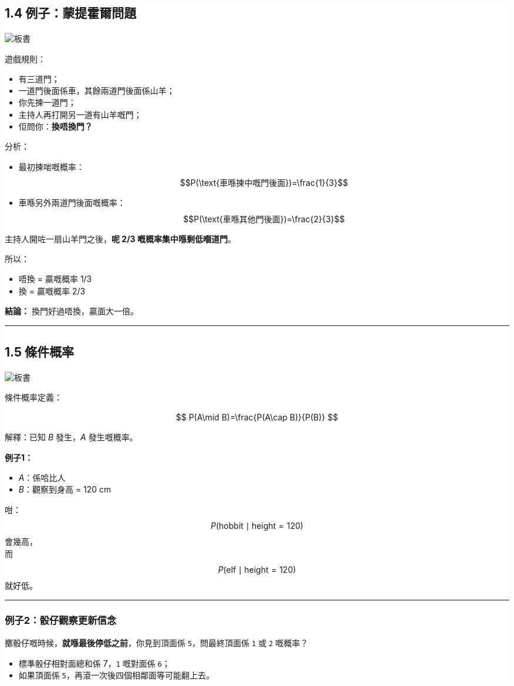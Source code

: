 
## 1.4 例子：蒙提霍爾問題

![板書](/images/docs/mlLecture5_Bayesianlearning/2.png)

遊戲規則：  
- 有三道門；  
- 一道門後面係車，其餘兩道門後面係山羊；  
- 你先揀一道門；  
- 主持人再打開另一道有山羊嘅門；  
- 佢問你：**換唔換門？**

分析：  
- 最初揀啱嘅概率：  
  $$P(\text{車喺揀中嘅門後面})=\frac{1}{3}$$  

- 車喺另外兩道門後面嘅概率：  
  $$P(\text{車喺其他門後面})=\frac{2}{3}$$  

主持人開咗一扇山羊門之後，**呢 $2/3$ 嘅概率集中喺剩低嗰道門**。

所以：  
- 唔換 = 贏嘅概率 $1/3$  
- 換 = 贏嘅概率 $2/3$  

**結論：** 換門好過唔換，贏面大一倍。

---

## 1.5 條件概率

![板書](/images/docs/mlLecture5_Bayesianlearning/3.png)

條件概率定義：

$$
P(A\mid B)=\frac{P(A\cap B)}{P(B)}
$$

解釋：已知 $B$ 發生，$A$ 發生嘅概率。

**例子1：**  
- $A$：係哈比人  
- $B$：觀察到身高 = 120 cm  

咁：  
$$P(\text{hobbit}\mid \text{height}=120)$$ 會幾高，  
而 $$P(\text{elf}\mid \text{height}=120)$$ 就好低。

---

### 例子2：骰仔觀察更新信念

擲骰仔嘅時候，**就喺最後停低之前**，你見到頂面係 `5`，問最終頂面係 `1` 或 `2` 嘅概率？

- 標準骰仔相對面總和係 7，`1` 嘅對面係 `6`；  
- 如果頂面係 `5`，再滾一次後四個相鄰面等可能翻上去。
